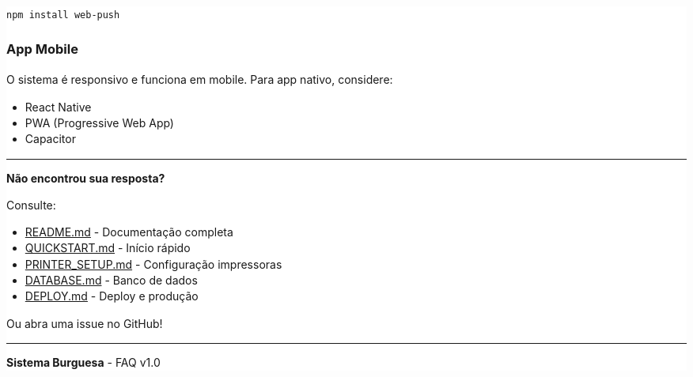 ```bash
npm install web-push
```

### App Mobile

O sistema é responsivo e funciona em mobile. Para app nativo, considere:
- React Native
- PWA (Progressive Web App)
- Capacitor

---

**Não encontrou sua resposta?**

Consulte:
- [README.md](README.md) - Documentação completa
- [QUICKSTART.md](QUICKSTART.md) - Início rápido
- [PRINTER_SETUP.md](PRINTER_SETUP.md) - Configuração impressoras
- [DATABASE.md](DATABASE.md) - Banco de dados
- [DEPLOY.md](DEPLOY.md) - Deploy e produção

Ou abra uma issue no GitHub!

---

**Sistema Burguesa** - FAQ v1.0
